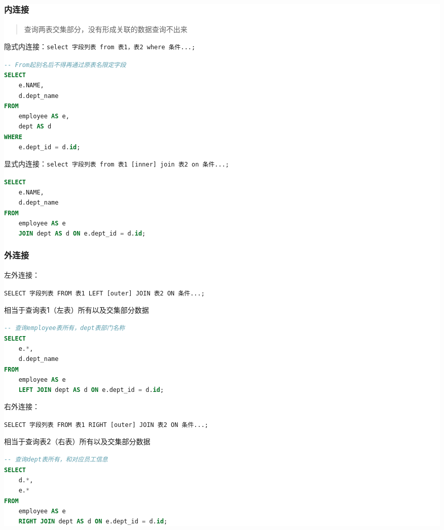 ### 内连接

> 查询两表交集部分，没有形成关联的数据查询不出来

隐式内连接：`select 字段列表 from 表1，表2 where 条件...;`

```sql
-- From起别名后不得再通过原表名限定字段
SELECT
	e.NAME,
	d.dept_name 
FROM
	employee AS e,
	dept AS d 
WHERE
	e.dept_id = d.id;
```

显式内连接：`select 字段列表 from 表1 [inner] join 表2 on 条件...;`

```sql
SELECT
	e.NAME,
	d.dept_name 
FROM
	employee AS e
	JOIN dept AS d ON e.dept_id = d.id;
```



### 外连接

左外连接：

`SELECT 字段列表 FROM 表1 LEFT [outer] JOIN 表2 ON 条件...;`

相当于查询表1（左表）所有以及交集部分数据

```sql
-- 查询employee表所有，dept表部门名称
SELECT
	e.*,
	d.dept_name 
FROM
	employee AS e
	LEFT JOIN dept AS d ON e.dept_id = d.id;
```

右外连接：

`SELECT 字段列表 FROM 表1 RIGHT [outer] JOIN 表2 ON 条件...; `

相当于查询表2（右表）所有以及交集部分数据

```sql
-- 查询dept表所有，和对应员工信息
SELECT
	d.*,
	e.* 
FROM
	employee AS e
	RIGHT JOIN dept AS d ON e.dept_id = d.id;
```
